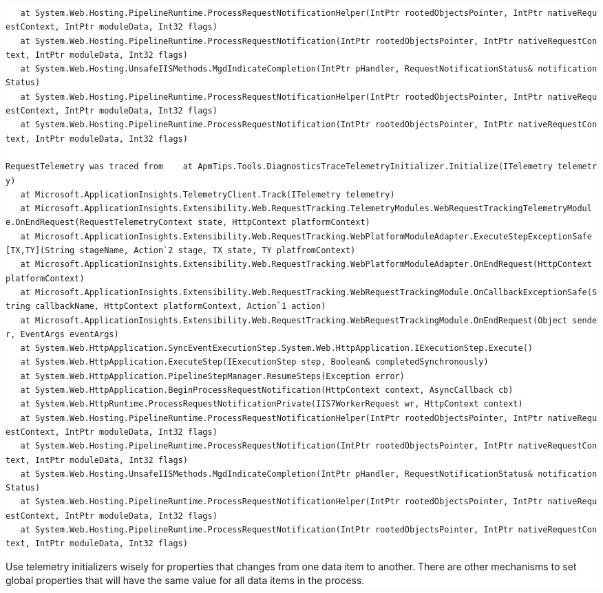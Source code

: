 ```
   at System.Web.Hosting.PipelineRuntime.ProcessRequestNotificationHelper(IntPtr rootedObjectsPointer, IntPtr nativeRequestContext, IntPtr moduleData, Int32 flags)
   at System.Web.Hosting.PipelineRuntime.ProcessRequestNotification(IntPtr rootedObjectsPointer, IntPtr nativeRequestContext, IntPtr moduleData, Int32 flags)
   at System.Web.Hosting.UnsafeIISMethods.MgdIndicateCompletion(IntPtr pHandler, RequestNotificationStatus& notificationStatus)
   at System.Web.Hosting.PipelineRuntime.ProcessRequestNotificationHelper(IntPtr rootedObjectsPointer, IntPtr nativeRequestContext, IntPtr moduleData, Int32 flags)
   at System.Web.Hosting.PipelineRuntime.ProcessRequestNotification(IntPtr rootedObjectsPointer, IntPtr nativeRequestContext, IntPtr moduleData, Int32 flags)

RequestTelemetry was traced from    at ApmTips.Tools.DiagnosticsTraceTelemetryInitializer.Initialize(ITelemetry telemetry)
   at Microsoft.ApplicationInsights.TelemetryClient.Track(ITelemetry telemetry)
   at Microsoft.ApplicationInsights.Extensibility.Web.RequestTracking.TelemetryModules.WebRequestTrackingTelemetryModule.OnEndRequest(RequestTelemetryContext state, HttpContext platformContext)
   at Microsoft.ApplicationInsights.Extensibility.Web.RequestTracking.WebPlatformModuleAdapter.ExecuteStepExceptionSafe[TX,TY](String stageName, Action`2 stage, TX state, TY platfromContext)
   at Microsoft.ApplicationInsights.Extensibility.Web.RequestTracking.WebPlatformModuleAdapter.OnEndRequest(HttpContext platformContext)
   at Microsoft.ApplicationInsights.Extensibility.Web.RequestTracking.WebRequestTrackingModule.OnCallbackExceptionSafe(String callbackName, HttpContext platformContext, Action`1 action)
   at Microsoft.ApplicationInsights.Extensibility.Web.RequestTracking.WebRequestTrackingModule.OnEndRequest(Object sender, EventArgs eventArgs)
   at System.Web.HttpApplication.SyncEventExecutionStep.System.Web.HttpApplication.IExecutionStep.Execute()
   at System.Web.HttpApplication.ExecuteStep(IExecutionStep step, Boolean& completedSynchronously)
   at System.Web.HttpApplication.PipelineStepManager.ResumeSteps(Exception error)
   at System.Web.HttpApplication.BeginProcessRequestNotification(HttpContext context, AsyncCallback cb)
   at System.Web.HttpRuntime.ProcessRequestNotificationPrivate(IIS7WorkerRequest wr, HttpContext context)
   at System.Web.Hosting.PipelineRuntime.ProcessRequestNotificationHelper(IntPtr rootedObjectsPointer, IntPtr nativeRequestContext, IntPtr moduleData, Int32 flags)
   at System.Web.Hosting.PipelineRuntime.ProcessRequestNotification(IntPtr rootedObjectsPointer, IntPtr nativeRequestContext, IntPtr moduleData, Int32 flags)
   at System.Web.Hosting.UnsafeIISMethods.MgdIndicateCompletion(IntPtr pHandler, RequestNotificationStatus& notificationStatus)
   at System.Web.Hosting.PipelineRuntime.ProcessRequestNotificationHelper(IntPtr rootedObjectsPointer, IntPtr nativeRequestContext, IntPtr moduleData, Int32 flags)
   at System.Web.Hosting.PipelineRuntime.ProcessRequestNotification(IntPtr rootedObjectsPointer, IntPtr nativeRequestContext, IntPtr moduleData, Int32 flags)

```
Use telemetry initializers wisely for properties that changes from one data item to another. There are other mechanisms to set global properties that will have the same value for all data items in the process.